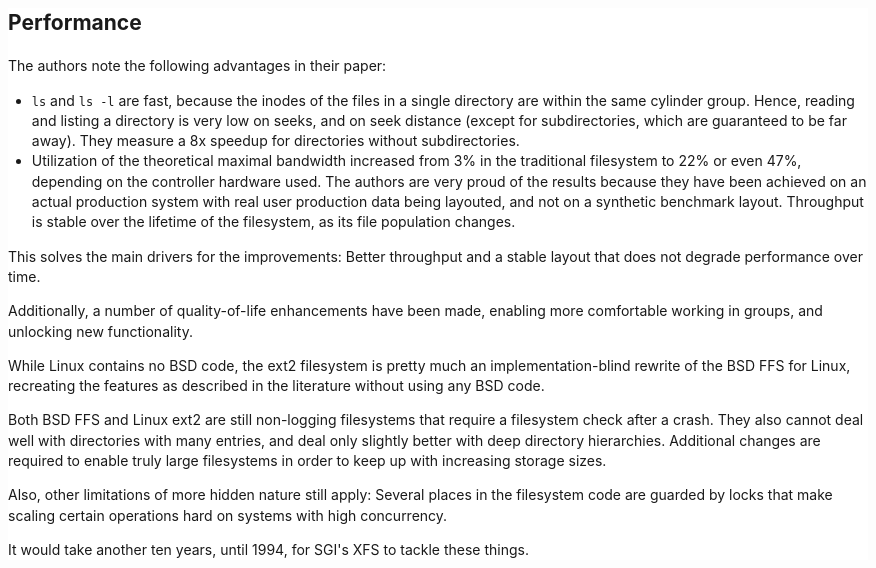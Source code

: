 ## Performance

The authors note the following advantages in their paper:

- `ls` and `ls -l` are fast, because the inodes of the files in a single directory are within the same cylinder group.
  Hence, reading and listing a directory is very low on seeks, and on seek distance (except for subdirectories, which are guaranteed to be far away).
  They measure a 8x speedup for directories without subdirectories.
- Utilization of the theoretical maximal bandwidth increased from 3% in the traditional filesystem to 22% or even 47%, depending on the controller hardware used.
  The authors are very proud of the results because they have been achieved on an actual production system with real user production data being layouted,
  and not on a synthetic benchmark layout. Throughput is stable over the lifetime of the filesystem, as its file population changes.

This solves the main drivers for the improvements: Better throughput and a stable layout that does not degrade performance over time.

Additionally, a number of quality-of-life enhancements have been made, enabling more comfortable working in groups, and unlocking new functionality.

While Linux contains no BSD code, the ext2 filesystem is pretty much an implementation-blind rewrite of the BSD FFS for Linux,
recreating the features as described in the literature without using any BSD code.

Both BSD FFS and Linux ext2 are still non-logging filesystems that require a filesystem check after a crash.
They also cannot deal well with directories with many entries, and deal only slightly better with deep directory hierarchies.
Additional changes are required to enable truly large filesystems in order to keep up with increasing storage sizes.

Also, other limitations of more hidden nature still apply:
Several places in the filesystem code are guarded by locks that make scaling certain operations hard on systems with high concurrency.

It would take another ten years, until 1994, for SGI's XFS to tackle these things.
